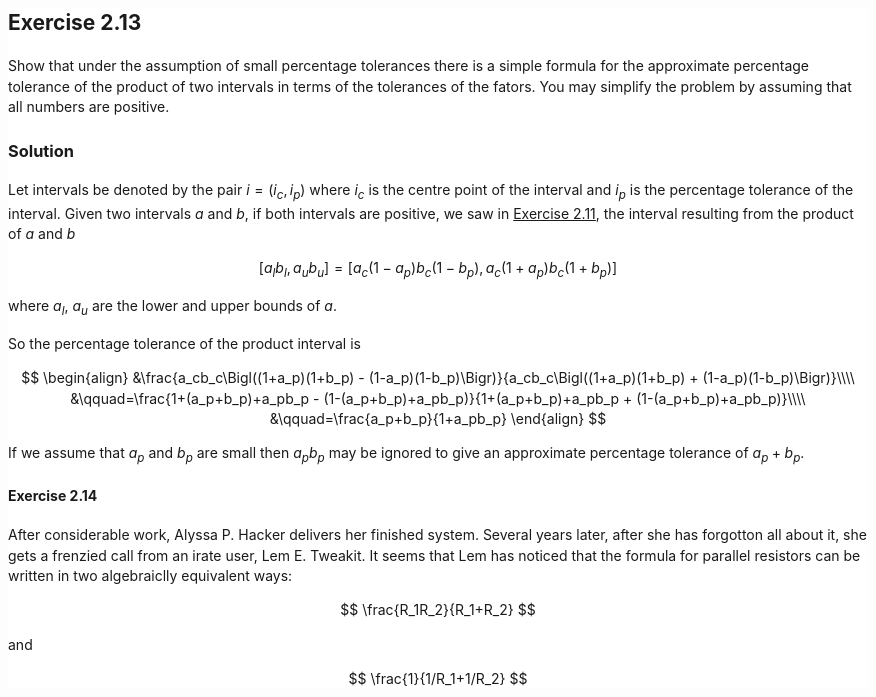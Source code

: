 <a name="Ex2.13"> </a>

## Exercise 2.13

Show that under the assumption of small percentage tolerances there is
a simple formula for the approximate percentage tolerance of the
product of two intervals in terms of the tolerances of the fators. You
may simplify the problem by assuming that all numbers are positive.

### Solution

Let intervals be denoted by the pair $i=(i_c,i_p)$ where $i_c$ is the
centre point of the interval and $i_p$ is the percentage tolerance of
the interval. Given two intervals $a$ and $b$, if both intervals are
positive, we saw in [Exercise 2.11](#Ex2.11), the interval resulting
from the product of $a$ and $b$

$$
[a_lb_l,a_ub_u]=[a_c(1-a_p)b_c(1-b_p),a_c(1+a_p)b_c(1+b_p)]
$$

where $a_l$, $a_u$ are the lower and upper bounds of $a$.

So the percentage tolerance of the product interval is

$$
\begin{align}
&\frac{a_cb_c\Bigl((1+a_p)(1+b_p) - (1-a_p)(1-b_p)\Bigr)}{a_cb_c\Bigl((1+a_p)(1+b_p) + (1-a_p)(1-b_p)\Bigr)}\\\\
&\qquad=\frac{1+(a_p+b_p)+a_pb_p - (1-(a_p+b_p)+a_pb_p)}{1+(a_p+b_p)+a_pb_p + (1-(a_p+b_p)+a_pb_p)}\\\\
&\qquad=\frac{a_p+b_p}{1+a_pb_p}
\end{align}
$$

If we assume that $a_p$ and $b_p$ are small then $a_pb_p$ may be
ignored to give an approximate percentage tolerance of $a_p+b_p$.

<a name="Ex2.14"> </a>

#### Exercise 2.14
After considerable work, Alyssa P. Hacker delivers her finished system.
Several years later, after she has forgotton all about it, she gets a
frenzied call from an irate user, Lem E. Tweakit. It seems that Lem
has noticed that the formula for parallel resistors can be written in
two algebraiclly equivalent ways:

$$
\frac{R_1R_2}{R_1+R_2}
$$

and

$$
\frac{1}{1/R_1+1/R_2}
$$
